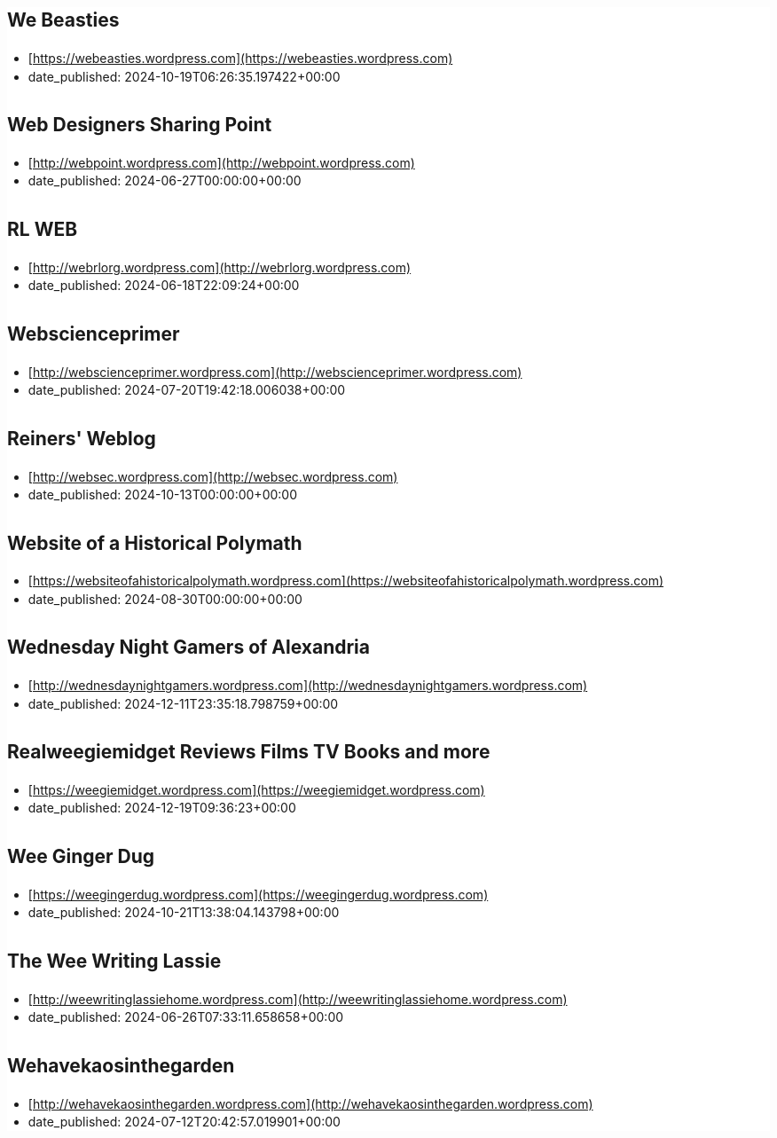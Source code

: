  ## We Beasties
 - [https://webeasties.wordpress.com](https://webeasties.wordpress.com)
 - date_published: 2024-10-19T06:26:35.197422+00:00

 ## Web Designers Sharing Point
 - [http://webpoint.wordpress.com](http://webpoint.wordpress.com)
 - date_published: 2024-06-27T00:00:00+00:00

 ## RL WEB
 - [http://webrlorg.wordpress.com](http://webrlorg.wordpress.com)
 - date_published: 2024-06-18T22:09:24+00:00

 ## Webscienceprimer
 - [http://webscienceprimer.wordpress.com](http://webscienceprimer.wordpress.com)
 - date_published: 2024-07-20T19:42:18.006038+00:00

 ## Reiners' Weblog
 - [http://websec.wordpress.com](http://websec.wordpress.com)
 - date_published: 2024-10-13T00:00:00+00:00

 ## Website of a Historical Polymath
 - [https://websiteofahistoricalpolymath.wordpress.com](https://websiteofahistoricalpolymath.wordpress.com)
 - date_published: 2024-08-30T00:00:00+00:00

 ## Wednesday Night Gamers of Alexandria
 - [http://wednesdaynightgamers.wordpress.com](http://wednesdaynightgamers.wordpress.com)
 - date_published: 2024-12-11T23:35:18.798759+00:00

 ## Realweegiemidget Reviews Films TV Books and more
 - [https://weegiemidget.wordpress.com](https://weegiemidget.wordpress.com)
 - date_published: 2024-12-19T09:36:23+00:00

 ## Wee Ginger Dug
 - [https://weegingerdug.wordpress.com](https://weegingerdug.wordpress.com)
 - date_published: 2024-10-21T13:38:04.143798+00:00

 ## The Wee Writing Lassie
 - [http://weewritinglassiehome.wordpress.com](http://weewritinglassiehome.wordpress.com)
 - date_published: 2024-06-26T07:33:11.658658+00:00

 ## Wehavekaosinthegarden
 - [http://wehavekaosinthegarden.wordpress.com](http://wehavekaosinthegarden.wordpress.com)
 - date_published: 2024-07-12T20:42:57.019901+00:00
